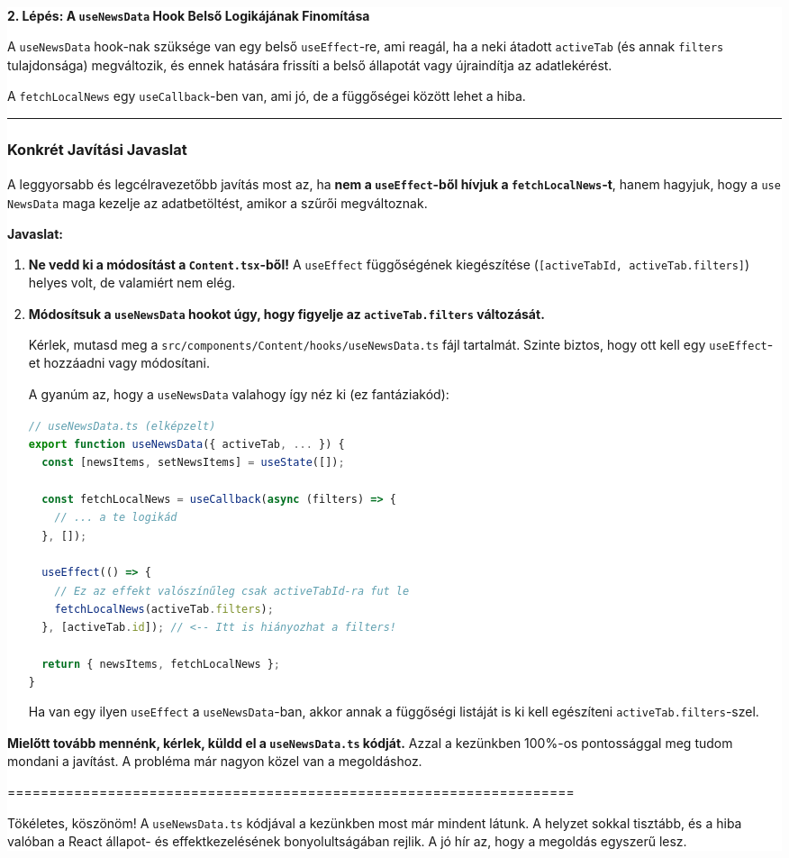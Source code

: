 **2. Lépés: A `useNewsData` Hook Belső Logikájának Finomítása**

A `useNewsData` hook-nak szüksége van egy belső `useEffect`-re, ami reagál, ha a neki átadott `activeTab` (és annak `filters` tulajdonsága) megváltozik, és ennek hatására frissíti a belső állapotát vagy újraindítja az adatlekérést.

A `fetchLocalNews` egy `useCallback`-ben van, ami jó, de a függőségei között lehet a hiba.

---

### Konkrét Javítási Javaslat

A leggyorsabb és legcélravezetőbb javítás most az, ha **nem a `useEffect`-ből hívjuk a `fetchLocalNews`-t**, hanem hagyjuk, hogy a `useNewsData` maga kezelje az adatbetöltést, amikor a szűrői megváltoznak.

**Javaslat:**

1.  **Ne vedd ki a módosítást a `Content.tsx`-ből!** A `useEffect` függőségének kiegészítése (`[activeTabId, activeTab.filters]`) helyes volt, de valamiért nem elég.

2.  **Módosítsuk a `useNewsData` hookot úgy, hogy figyelje az `activeTab.filters` változását.**

    Kérlek, mutasd meg a `src/components/Content/hooks/useNewsData.ts` fájl tartalmát. Szinte biztos, hogy ott kell egy `useEffect`-et hozzáadni vagy módosítani.

    A gyanúm az, hogy a `useNewsData` valahogy így néz ki (ez fantáziakód):
    ```typescript
    // useNewsData.ts (elképzelt)
    export function useNewsData({ activeTab, ... }) {
      const [newsItems, setNewsItems] = useState([]);
      
      const fetchLocalNews = useCallback(async (filters) => {
        // ... a te logikád
      }, []);

      useEffect(() => {
        // Ez az effekt valószínűleg csak activeTabId-ra fut le
        fetchLocalNews(activeTab.filters);
      }, [activeTab.id]); // <-- Itt is hiányozhat a filters!

      return { newsItems, fetchLocalNews };
    }
    ```
    Ha van egy ilyen `useEffect` a `useNewsData`-ban, akkor annak a függőségi listáját is ki kell egészíteni `activeTab.filters`-szel.

**Mielőtt tovább mennénk, kérlek, küldd el a `useNewsData.ts` kódját.** Azzal a kezünkben 100%-os pontossággal meg tudom mondani a javítást. A probléma már nagyon közel van a megoldáshoz.




====================================================================


Tökéletes, köszönöm! A `useNewsData.ts` kódjával a kezünkben most már mindent látunk. A helyzet sokkal tisztább, és a hiba valóban a React állapot- és effektkezelésének bonyolultságában rejlik. A jó hír az, hogy a megoldás egyszerű lesz.
